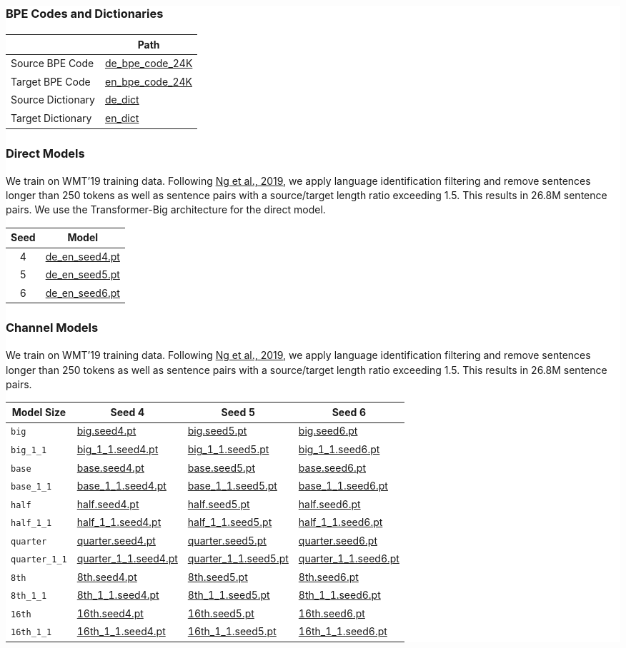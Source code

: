 ### BPE Codes and Dictionaries

| | Path|
|----------|------|
| Source BPE Code | [de_bpe_code_24K](https://dl.fbaipublicfiles.com/fast_noisy_channel/de_en/de_bpe_code_24K) |
| Target BPE Code | [en_bpe_code_24K](https://dl.fbaipublicfiles.com/fast_noisy_channel/de_en/en_bpe_code_24K)
| Source Dictionary | [de_dict](https://dl.fbaipublicfiles.com/fast_noisy_channel/de_en/de_dict) |
| Target Dictionary | [en_dict](https://dl.fbaipublicfiles.com/fast_noisy_channel/de_en/en_dict) |

### Direct Models
We train on WMT’19 training data. Following [Ng et al., 2019](http://statmt.org/wmt19/pdf/53/WMT33.pdf), we apply language identification filtering and remove sentences longer than 250 tokens as well as sentence pairs with a source/target length ratio exceeding 1.5. This results in 26.8M sentence pairs.
We use the Transformer-Big architecture for the direct model.

| Seed | Model |
|:----:|----|
| 4 | [de_en_seed4.pt](https://dl.fbaipublicfiles.com/fast_noisy_channel/de_en/direct_models/seed4.pt)
| 5 | [de_en_seed5.pt](https://dl.fbaipublicfiles.com/fast_noisy_channel/de_en/direct_models/seed5.pt)
| 6 | [de_en_seed6.pt](https://dl.fbaipublicfiles.com/fast_noisy_channel/de_en/direct_models/seed6.pt)

### Channel Models

We train on WMT’19 training data. Following [Ng et al., 2019](http://statmt.org/wmt19/pdf/53/WMT33.pdf), we apply language identification filtering and remove sentences longer than 250 tokens as well as sentence pairs with a source/target length ratio exceeding 1.5. This results in 26.8M sentence pairs.

| Model Size | Seed 4 | Seed 5 | Seed 6 |
|----|----|----|----|
| `big` | [big.seed4.pt](https://dl.fbaipublicfiles.com/fast_noisy_channel/de_en/channel_models/big.seed4.pt) | [big.seed5.pt](https://dl.fbaipublicfiles.com/fast_noisy_channel/de_en/channel_models/big.seed5.pt) | [big.seed6.pt](https://dl.fbaipublicfiles.com/fast_noisy_channel/de_en/channel_models/big.seed6.pt) |
| `big_1_1` | [big_1_1.seed4.pt](https://dl.fbaipublicfiles.com/fast_noisy_channel/de_en/channel_models/big_1_1.seed4.pt) | [big_1_1.seed5.pt](https://dl.fbaipublicfiles.com/fast_noisy_channel/de_en/channel_models/big_1_1.seed5.pt) | [big_1_1.seed6.pt](https://dl.fbaipublicfiles.com/fast_noisy_channel/de_en/channel_models/big_1_1.seed6.pt) |
| `base` | [base.seed4.pt](https://dl.fbaipublicfiles.com/fast_noisy_channel/de_en/channel_models/base.seed4.pt) | [base.seed5.pt](https://dl.fbaipublicfiles.com/fast_noisy_channel/de_en/channel_models/base.seed5.pt) | [base.seed6.pt](https://dl.fbaipublicfiles.com/fast_noisy_channel/de_en/channel_models/base.seed6.pt) |
| `base_1_1` | [base_1_1.seed4.pt](https://dl.fbaipublicfiles.com/fast_noisy_channel/de_en/channel_models/base_1_1.seed4.pt) | [base_1_1.seed5.pt](https://dl.fbaipublicfiles.com/fast_noisy_channel/de_en/channel_models/base_1_1.seed5.pt) | [base_1_1.seed6.pt](https://dl.fbaipublicfiles.com/fast_noisy_channel/de_en/channel_models/base_1_1.seed6.pt) |
| `half` | [half.seed4.pt](https://dl.fbaipublicfiles.com/fast_noisy_channel/de_en/channel_models/half.seed4.pt) | [half.seed5.pt](https://dl.fbaipublicfiles.com/fast_noisy_channel/de_en/channel_models/half.seed5.pt) | [half.seed6.pt](https://dl.fbaipublicfiles.com/fast_noisy_channel/de_en/channel_models/half.seed6.pt) |
| `half_1_1` | [half_1_1.seed4.pt](https://dl.fbaipublicfiles.com/fast_noisy_channel/de_en/channel_models/half_1_1.seed4.pt) | [half_1_1.seed5.pt](https://dl.fbaipublicfiles.com/fast_noisy_channel/de_en/channel_models/half_1_1.seed5.pt) | [half_1_1.seed6.pt](https://dl.fbaipublicfiles.com/fast_noisy_channel/de_en/channel_models/half_1_1.seed6.pt) |
| `quarter` | [quarter.seed4.pt](https://dl.fbaipublicfiles.com/fast_noisy_channel/de_en/channel_models/quarter.seed4.pt) | [quarter.seed5.pt](https://dl.fbaipublicfiles.com/fast_noisy_channel/de_en/channel_models/quarter.seed5.pt) | [quarter.seed6.pt](https://dl.fbaipublicfiles.com/fast_noisy_channel/de_en/channel_models/quarter.seed6.pt) |
| `quarter_1_1` | [quarter_1_1.seed4.pt](https://dl.fbaipublicfiles.com/fast_noisy_channel/de_en/channel_models/quarter_1_1.seed4.pt) | [quarter_1_1.seed5.pt](https://dl.fbaipublicfiles.com/fast_noisy_channel/de_en/channel_models/quarter_1_1.seed5.pt) | [quarter_1_1.seed6.pt](https://dl.fbaipublicfiles.com/fast_noisy_channel/de_en/channel_models/quarter_1_1.seed6.pt) |
| `8th` | [8th.seed4.pt](https://dl.fbaipublicfiles.com/fast_noisy_channel/de_en/channel_models/8th.seed4.pt) | [8th.seed5.pt](https://dl.fbaipublicfiles.com/fast_noisy_channel/de_en/channel_models/8th.seed5.pt) | [8th.seed6.pt](https://dl.fbaipublicfiles.com/fast_noisy_channel/de_en/channel_models/8th.seed6.pt) |
| `8th_1_1` | [8th_1_1.seed4.pt](https://dl.fbaipublicfiles.com/fast_noisy_channel/de_en/channel_models/8th_1_1.seed4.pt) | [8th_1_1.seed5.pt](https://dl.fbaipublicfiles.com/fast_noisy_channel/de_en/channel_models/8th_1_1.seed5.pt) | [8th_1_1.seed6.pt](https://dl.fbaipublicfiles.com/fast_noisy_channel/de_en/channel_models/8th_1_1.seed6.pt) |
| `16th` | [16th.seed4.pt](https://dl.fbaipublicfiles.com/fast_noisy_channel/de_en/channel_models/16th.seed4.pt) | [16th.seed5.pt](https://dl.fbaipublicfiles.com/fast_noisy_channel/de_en/channel_models/16th.seed5.pt) | [16th.seed6.pt](https://dl.fbaipublicfiles.com/fast_noisy_channel/de_en/channel_models/16th.seed6.pt) |
| `16th_1_1` | [16th_1_1.seed4.pt](https://dl.fbaipublicfiles.com/fast_noisy_channel/de_en/channel_models/16th_1_1.seed4.pt) | [16th_1_1.seed5.pt](https://dl.fbaipublicfiles.com/fast_noisy_channel/de_en/channel_models/16th_1_1.seed5.pt) | [16th_1_1.seed6.pt](https://dl.fbaipublicfiles.com/fast_noisy_channel/de_en/channel_models/16th_1_1.seed6.pt) |
